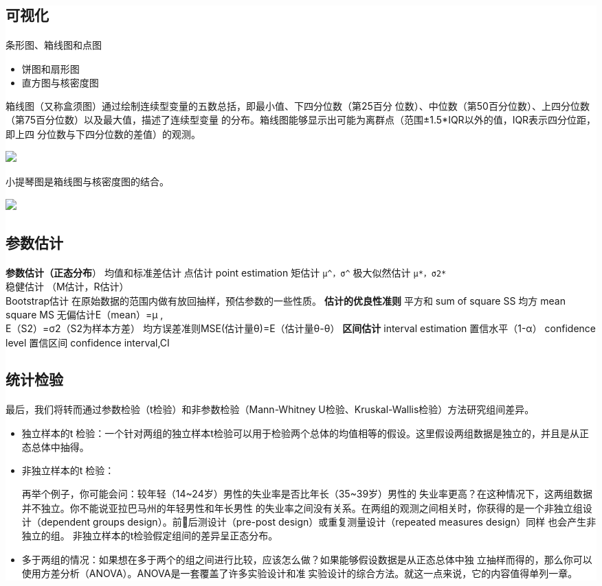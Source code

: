 ## 可视化

条形图、箱线图和点图
- 饼图和扇形图
- 直方图与核密度图

箱线图（又称盒须图）通过绘制连续型变量的五数总括，即最小值、下四分位数（第25百分
位数）、中位数（第50百分位数）、上四分位数（第75百分位数）以及最大值，描述了连续型变量
的分布。箱线图能够显示出可能为离群点（范围±1.5*IQR以外的值，IQR表示四分位距，即上四
分位数与下四分位数的差值）的观测。

![](箱线图.png)

小提琴图是箱线图与核密度图的结合。

![](小提琴图.png)

## 参数估计

 **参数估计（正态分布**）  均值和标准差估计
 点估计   point estimation 
 矩估计   `μ^，σ^`
 极大似然估计   `μ*，σ2*`  
 稳健估计  （M估计，R估计）  
 Bootstrap估计 在原始数据的范围内做有放回抽样，预估参数的一些性质。
 **估计的优良性准则**
 平方和   sum of square  SS
 均方 mean  square   MS
 无偏估计E（mean）=μ ,<br>E（S2）=σ2（S2为样本方差） 
 均方误差准则MSE(估计量θ)=E（估计量θ-θ）
 **区间估计**  interval estimation 
 置信水平（1-α）   confidence level 
 置信区间  confidence  interval,CI

## 统计检验

最后，我们将转而通过参数检验（t检验）和非参数检验（Mann-Whitney U检验、Kruskal-Wallis检验）方法研究组间差异。

-   独立样本的t 检验：一个针对两组的独立样本t检验可以用于检验两个总体的均值相等的假设。这里假设两组数据是独立的，并且是从正态总体中抽得。

-   非独立样本的t 检验：

    再举个例子，你可能会问：较年轻（14\~24岁）男性的失业率是否比年长（35\~39岁）男性的
    失业率更高？在这种情况下，这两组数据并不独立。你不能说亚拉巴马州的年轻男性和年长男性
    的失业率之间没有关系。在两组的观测之间相关时，你获得的是一个非独立组设计（dependent
    groups design）。前后测设计（pre-post design）或重复测量设计（repeated measures design）同样
    也会产生非独立的组。
    非独立样本的t检验假定组间的差异呈正态分布。

-   多于两组的情况：如果想在多于两个的组之间进行比较，应该怎么做？如果能够假设数据是从正态总体中独
    立抽样而得的，那么你可以使用方差分析（ANOVA）。ANOVA是一套覆盖了许多实验设计和准
    实验设计的综合方法。就这一点来说，它的内容值得单列一章。
